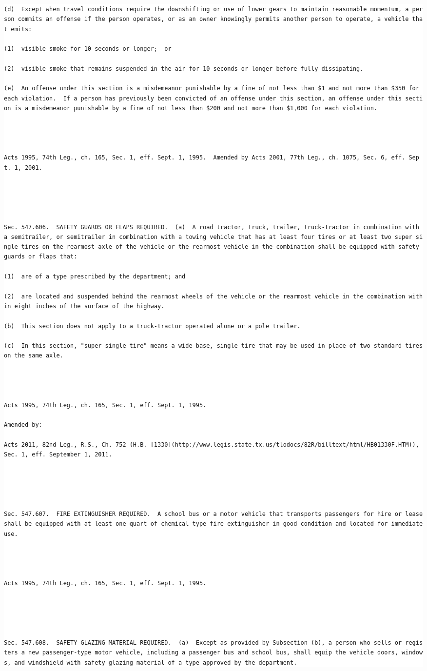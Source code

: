     (d)  Except when travel conditions require the downshifting or use of lower gears to maintain reasonable momentum, a person commits an offense if the person operates, or as an owner knowingly permits another person to operate, a vehicle that emits:
    
    (1)  visible smoke for 10 seconds or longer;  or
    
    (2)  visible smoke that remains suspended in the air for 10 seconds or longer before fully dissipating.
    
    (e)  An offense under this section is a misdemeanor punishable by a fine of not less than $1 and not more than $350 for each violation.  If a person has previously been convicted of an offense under this section, an offense under this section is a misdemeanor punishable by a fine of not less than $200 and not more than $1,000 for each violation.
    
    
    
    
    Acts 1995, 74th Leg., ch. 165, Sec. 1, eff. Sept. 1, 1995.  Amended by Acts 2001, 77th Leg., ch. 1075, Sec. 6, eff. Sept. 1, 2001.
    
    
    
    
    
    Sec. 547.606.  SAFETY GUARDS OR FLAPS REQUIRED.  (a)  A road tractor, truck, trailer, truck-tractor in combination with a semitrailer, or semitrailer in combination with a towing vehicle that has at least four tires or at least two super single tires on the rearmost axle of the vehicle or the rearmost vehicle in the combination shall be equipped with safety guards or flaps that:
    
    (1)  are of a type prescribed by the department; and
    
    (2)  are located and suspended behind the rearmost wheels of the vehicle or the rearmost vehicle in the combination within eight inches of the surface of the highway.
    
    (b)  This section does not apply to a truck-tractor operated alone or a pole trailer.
    
    (c)  In this section, "super single tire" means a wide-base, single tire that may be used in place of two standard tires on the same axle.
    
    
    
    
    Acts 1995, 74th Leg., ch. 165, Sec. 1, eff. Sept. 1, 1995.
    
    Amended by: 
    
    Acts 2011, 82nd Leg., R.S., Ch. 752 (H.B. [1330](http://www.legis.state.tx.us/tlodocs/82R/billtext/html/HB01330F.HTM)), Sec. 1, eff. September 1, 2011.
    
    
    
    
    
    Sec. 547.607.  FIRE EXTINGUISHER REQUIRED.  A school bus or a motor vehicle that transports passengers for hire or lease shall be equipped with at least one quart of chemical-type fire extinguisher in good condition and located for immediate use.
    
    
    
    
    Acts 1995, 74th Leg., ch. 165, Sec. 1, eff. Sept. 1, 1995.
    
    
    
    
    
    Sec. 547.608.  SAFETY GLAZING MATERIAL REQUIRED.  (a)  Except as provided by Subsection (b), a person who sells or registers a new passenger-type motor vehicle, including a passenger bus and school bus, shall equip the vehicle doors, windows, and windshield with safety glazing material of a type approved by the department.
    